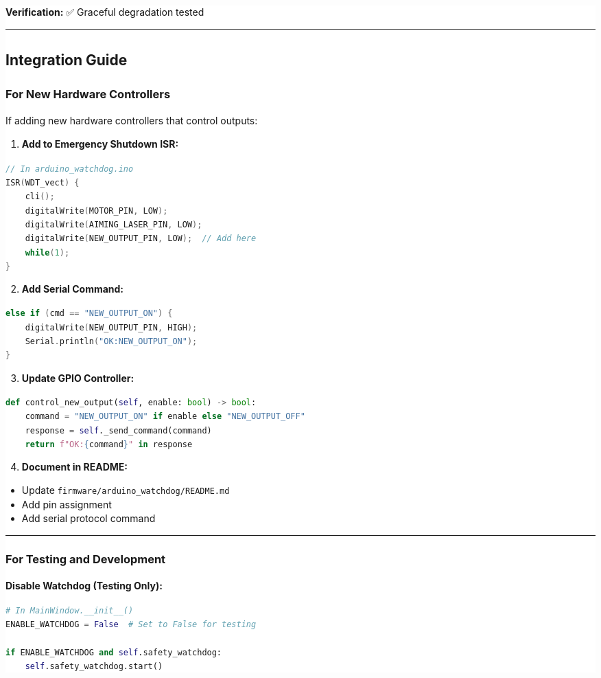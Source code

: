 **Verification:** ✅ Graceful degradation tested

---

## Integration Guide

### For New Hardware Controllers

If adding new hardware controllers that control outputs:

1. **Add to Emergency Shutdown ISR:**
```cpp
// In arduino_watchdog.ino
ISR(WDT_vect) {
    cli();
    digitalWrite(MOTOR_PIN, LOW);
    digitalWrite(AIMING_LASER_PIN, LOW);
    digitalWrite(NEW_OUTPUT_PIN, LOW);  // Add here
    while(1);
}
```

2. **Add Serial Command:**
```cpp
else if (cmd == "NEW_OUTPUT_ON") {
    digitalWrite(NEW_OUTPUT_PIN, HIGH);
    Serial.println("OK:NEW_OUTPUT_ON");
}
```

3. **Update GPIO Controller:**
```python
def control_new_output(self, enable: bool) -> bool:
    command = "NEW_OUTPUT_ON" if enable else "NEW_OUTPUT_OFF"
    response = self._send_command(command)
    return f"OK:{command}" in response
```

4. **Document in README:**
- Update `firmware/arduino_watchdog/README.md`
- Add pin assignment
- Add serial protocol command

---

### For Testing and Development

**Disable Watchdog (Testing Only):**
```python
# In MainWindow.__init__()
ENABLE_WATCHDOG = False  # Set to False for testing

if ENABLE_WATCHDOG and self.safety_watchdog:
    self.safety_watchdog.start()
```

